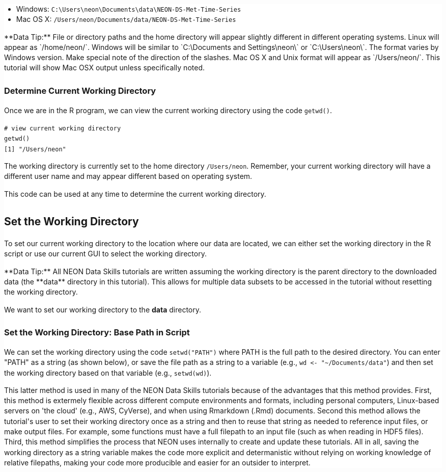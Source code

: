 * Windows:  `C:\Users\neon\Documents\data\NEON-DS-Met-Time-Series`
* Mac OS X:  `/Users/neon/Documents/data/NEON-DS-Met-Time-Series`

<div id="ds-dataTip" markdown="1">
<i class="fa fa-star"></i> **Data Tip:** File or directory paths and the home 
directory will appear slightly different in different operating systems. 
Linux will appear as
 `/home/neon/`. Windows will be similar to `C:\Documents and Settings\neon\` or
 `C:\Users\neon\`. The format varies by Windows version. Make special note of 
the direction of the slashes. Mac OS X and Unix format will appear as
 `/Users/neon/`. This tutorial will show Mac OSX output unless specifically
noted. 
</div>

### Determine Current Working Directory
Once we are in the R program, we can view the current working directory
using the code `getwd()`. 

	# view current working directory 
	getwd()
	[1] "/Users/neon"

The working directory is currently set to the home directory `/Users/neon`. 
Remember, your current working directory will have a different user name and may
appear different based on operating system. 

This code can be used at any time to determine the current working directory. 

## Set the Working Directory
To set our current working directory to the location where our data are located,
we can either set the working directory in the R script or use our current GUI
to select the working directory.

<div id="ds-dataTip" markdown="1">
<i class="fa fa-star"></i> **Data Tip:** All NEON Data Skills tutorials are
written assuming the working directory is the parent directory to the downloaded
data (the **data** directory in this tutorial). This allows for multiple data 
subsets to be accessed in the tutorial without resetting the working directory. 
</div> 

We want to set our working directory to the **data** directory.

### Set the Working Directory: Base Path in Script
We can set the working directory using the code `setwd("PATH")` where PATH is 
the full path to the desired directory. You can enter "PATH" as a string (as 
shown below), or save the file path as a string to a variable (e.g., 
`wd <- "~/Documents/data"`) and then set the working directory based on 
that variable (e.g., `setwd(wd)`).

This latter method is used in many of the NEON Data Skills tutorials because 
of the advantages that this method provides. First, this method is extermely 
flexible across different compute environments and formats, including personal 
computers, Linux-based servers on 'the cloud' (e.g., AWS, CyVerse), and when using 
Rmarkdown (.Rmd) documents. Second this method allows the tutorial's 
user to set their working directory once as a string and then to reuse that 
string as needed to reference input files, or make output files. For example, 
some functions must have a full filepath to an input file (such as when reading 
in HDF5 files). Third, this method simplifies the process that NEON uses internally 
to create and update these tutorials. All in all, saving the working 
directory as a string variable makes the code more explicit and determanistic without 
relying on working knowledge of relative filepaths, making your code more 
producible and easier for an outsider to interpret.
